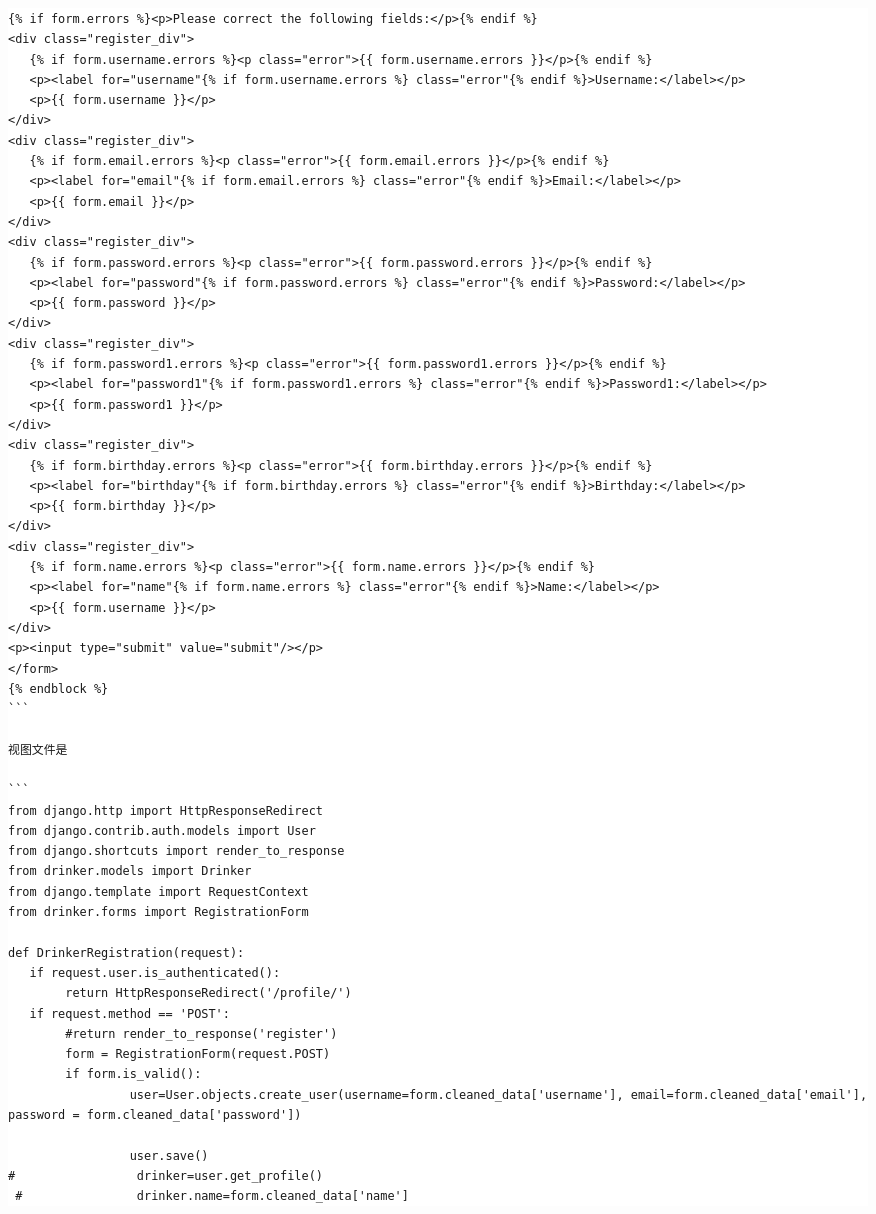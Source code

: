  `````
{% if form.errors %}<p>Please correct the following fields:</p>{% endif %}
<div class="register_div">
    {% if form.username.errors %}<p class="error">{{ form.username.errors }}</p>{% endif %}
    <p><label for="username"{% if form.username.errors %} class="error"{% endif %}>Username:</label></p>
    <p>{{ form.username }}</p>
</div>
<div class="register_div">
    {% if form.email.errors %}<p class="error">{{ form.email.errors }}</p>{% endif %}
    <p><label for="email"{% if form.email.errors %} class="error"{% endif %}>Email:</label></p>
    <p>{{ form.email }}</p>
</div>
<div class="register_div">
    {% if form.password.errors %}<p class="error">{{ form.password.errors }}</p>{% endif %}
    <p><label for="password"{% if form.password.errors %} class="error"{% endif %}>Password:</label></p>
    <p>{{ form.password }}</p>
</div>
<div class="register_div">
    {% if form.password1.errors %}<p class="error">{{ form.password1.errors }}</p>{% endif %}
    <p><label for="password1"{% if form.password1.errors %} class="error"{% endif %}>Password1:</label></p>
    <p>{{ form.password1 }}</p>
</div>
<div class="register_div">
    {% if form.birthday.errors %}<p class="error">{{ form.birthday.errors }}</p>{% endif %}
    <p><label for="birthday"{% if form.birthday.errors %} class="error"{% endif %}>Birthday:</label></p>
    <p>{{ form.birthday }}</p>
</div>
<div class="register_div">
    {% if form.name.errors %}<p class="error">{{ form.name.errors }}</p>{% endif %}
    <p><label for="name"{% if form.name.errors %} class="error"{% endif %}>Name:</label></p>
    <p>{{ form.username }}</p>
</div>
<p><input type="submit" value="submit"/></p>
</form>
{% endblock %} 
```

视图文件是

```
from django.http import HttpResponseRedirect
from django.contrib.auth.models import User
from django.shortcuts import render_to_response
from drinker.models import Drinker
from django.template import RequestContext
from drinker.forms import RegistrationForm

def DrinkerRegistration(request):
    if request.user.is_authenticated():
         return HttpResponseRedirect('/profile/')
    if request.method == 'POST':
         #return render_to_response('register')
         form = RegistrationForm(request.POST)
         if form.is_valid():
                  user=User.objects.create_user(username=form.cleaned_data['username'], email=form.cleaned_data['email'], password = form.cleaned_data['password'])

                  user.save()
 #                 drinker=user.get_profile()
  #                drinker.name=form.cleaned_data['name']
 `````